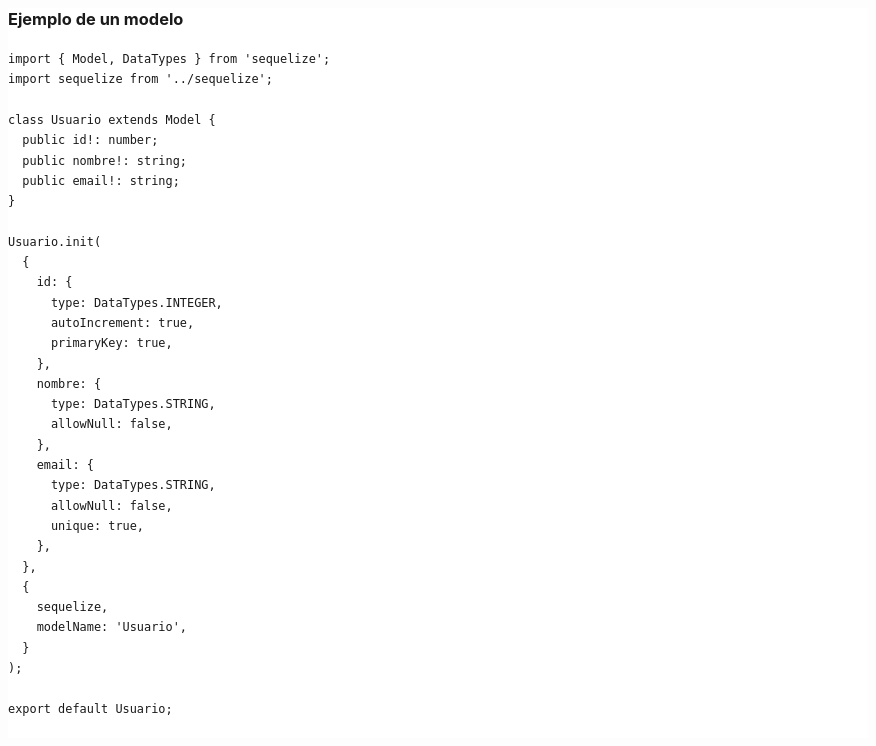 ### Ejemplo de un modelo 

```
import { Model, DataTypes } from 'sequelize';
import sequelize from '../sequelize';

class Usuario extends Model {
  public id!: number;
  public nombre!: string;
  public email!: string;
}

Usuario.init(
  {
    id: {
      type: DataTypes.INTEGER,
      autoIncrement: true,
      primaryKey: true,
    },
    nombre: {
      type: DataTypes.STRING,
      allowNull: false,
    },
    email: {
      type: DataTypes.STRING,
      allowNull: false,
      unique: true,
    },
  },
  {
    sequelize,
    modelName: 'Usuario',
  }
);

export default Usuario;


```
